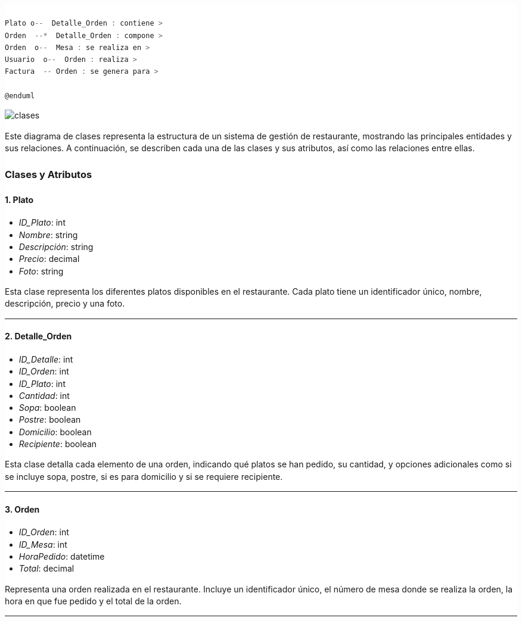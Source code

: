 ```js

Plato o--  Detalle_Orden : contiene > 
Orden  --*  Detalle_Orden : compone >
Orden  o--  Mesa : se realiza en >
Usuario  o--  Orden : realiza >
Factura  -- Orden : se genera para >

@enduml
```

![clases](/All/Images_Diagrams/Class_Diagram.png)

Este diagrama de clases representa la estructura de un sistema de gestión de restaurante, mostrando las principales entidades y sus relaciones. A continuación, se describen cada una de las clases y sus atributos, así como las relaciones entre ellas.

### Clases y Atributos

#### 1. Plato
- *ID_Plato*: int
- *Nombre*: string
- *Descripción*: string
- *Precio*: decimal
- *Foto*: string

Esta clase representa los diferentes platos disponibles en el restaurante. Cada plato tiene un identificador único, nombre, descripción, precio y una foto.

---

#### 2. Detalle_Orden
- *ID_Detalle*: int
- *ID_Orden*: int
- *ID_Plato*: int
- *Cantidad*: int
- *Sopa*: boolean
- *Postre*: boolean
- *Domicilio*: boolean
- *Recipiente*: boolean

Esta clase detalla cada elemento de una orden, indicando qué platos se han pedido, su cantidad, y opciones adicionales como si se incluye sopa, postre, si es para domicilio y si se requiere recipiente.

---

#### 3. Orden
- *ID_Orden*: int
- *ID_Mesa*: int
- *HoraPedido*: datetime
- *Total*: decimal

Representa una orden realizada en el restaurante. Incluye un identificador único, el número de mesa donde se realiza la orden, la hora en que fue pedido y el total de la orden.

---